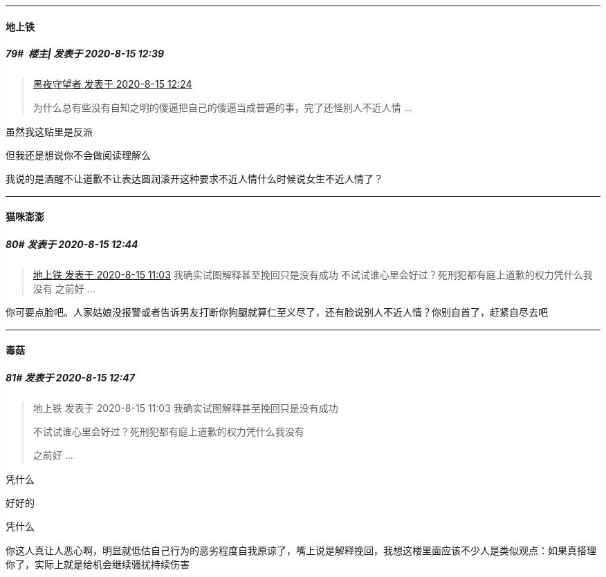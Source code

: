 

-----

####  地上铁  
##### 79#         楼主| 发表于 2020-8-15 12:39



<blockquote><a href="httphttps://bbs.saraba1st.com/2b/forum.php?mod=redirect&amp;goto=findpost&amp;pid=48437770&amp;ptid=1954771" target="_blank">黑夜守望者 发表于 2020-8-15 12:24</a>

为什么总有些没有自知之明的傻逼把自己的傻逼当成普遍的事，完了还怪别人不近人情 ...</blockquote>
虽然我这贴里是反派

但我还是想说你不会做阅读理解么

我说的是酒醒不让道歉不让表达圆润滚开这种要求不近人情什么时候说女生不近人情了？







-----

####  猫咪澎澎  
##### 80#       发表于 2020-8-15 12:44



<blockquote><a href="httphttps://bbs.saraba1st.com/2b/forum.php?mod=redirect&amp;goto=findpost&amp;pid=48437173&amp;ptid=1954771" target="_blank">地上铁 发表于 2020-8-15 11:03</a>
 我确实试图解释甚至挽回只是没有成功 不试试谁心里会好过？死刑犯都有庭上道歉的权力凭什么我没有 之前好 ...</blockquote>
你可要点脸吧。人家姑娘没报警或者告诉男友打断你狗腿就算仁至义尽了，还有脸说别人不近人情？你别自首了，赶紧自尽去吧







-----

####  毒菇  
##### 81#       发表于 2020-8-15 12:47



<blockquote>地上铁 发表于 2020-8-15 11:03
我确实试图解释甚至挽回只是没有成功

不试试谁心里会好过？死刑犯都有庭上道歉的权力凭什么我没有

之前好 ...</blockquote>
凭什么

好好的

凭什么


你这人真让人恶心啊，明显就低估自己行为的恶劣程度自我原谅了，嘴上说是解释挽回，我想这楼里面应该不少人是类似观点：如果真搭理你了，实际上就是给机会继续骚扰持续伤害
